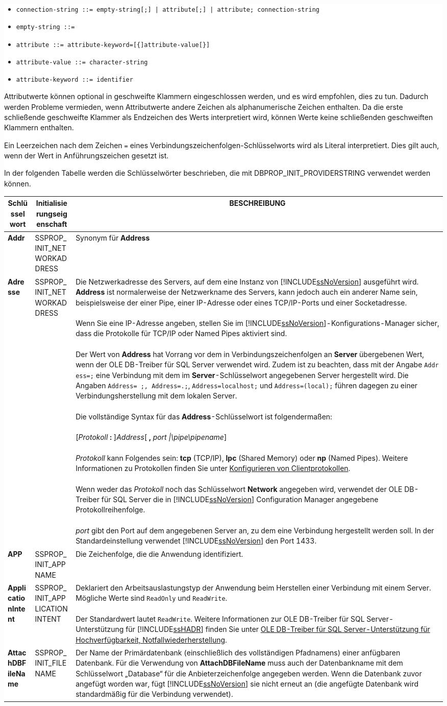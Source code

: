  - `connection-string ::= empty-string[;] | attribute[;] | attribute; connection-string`  
  
 - `empty-string ::=`  
  
 - `attribute ::= attribute-keyword=[{]attribute-value[}]`  
  
 - `attribute-value ::= character-string`  
  
 - `attribute-keyword ::= identifier`  
  
 Attributwerte können optional in geschweifte Klammern eingeschlossen werden, und es wird empfohlen, dies zu tun. Dadurch werden Probleme vermieden, wenn Attributwerte andere Zeichen als alphanumerische Zeichen enthalten. Da die erste schließende geschweifte Klammer als Endzeichen des Werts interpretiert wird, können Werte keine schließenden geschweiften Klammern enthalten.  
  
 Ein Leerzeichen nach dem Zeichen `=` eines Verbindungszeichenfolgen-Schlüsselworts wird als Literal interpretiert. Dies gilt auch, wenn der Wert in Anführungszeichen gesetzt ist.  
  
 In der folgenden Tabelle werden die Schlüsselwörter beschrieben, die mit DBPROP_INIT_PROVIDERSTRING verwendet werden können.  
  
|Schlüsselwort|Initialisierungseigenschaft|BESCHREIBUNG|  
|-------------|-----------------------------|-----------------|  
|**Addr**|SSPROP_INIT_NETWORKADDRESS|Synonym für **Address**|  
|**Adresse**|SSPROP_INIT_NETWORKADDRESS|Die Netzwerkadresse des Servers, auf dem eine Instanz von [!INCLUDE[ssNoVersion](../../../includes/ssnoversion-md.md)] ausgeführt wird. **Address** ist normalerweise der Netzwerkname des Servers, kann jedoch auch ein anderer Name sein, beispielsweise der einer Pipe, einer IP-Adresse oder eines TCP/IP-Ports und einer Socketadresse.<br /><br /> Wenn Sie eine IP-Adresse angeben, stellen Sie im [!INCLUDE[ssNoVersion](../../../includes/ssnoversion-md.md)]-Konfigurations-Manager sicher, dass die Protokolle für TCP/IP oder Named Pipes aktiviert sind.<br /><br /> Der Wert von **Address** hat Vorrang vor dem in Verbindungszeichenfolgen an **Server** übergebenen Wert, wenn der OLE DB-Treiber für SQL Server verwendet wird. Zudem ist zu beachten, dass mit der Angabe `Address=;` eine Verbindung mit dem im **Server**-Schlüsselwort angegebenen Server hergestellt wird. Die Angaben `Address= ;, Address=.;`, `Address=localhost;` und `Address=(local);` führen dagegen zu einer Verbindungsherstellung mit dem lokalen Server.<br /><br /> Die vollständige Syntax für das **Address**-Schlüsselwort ist folgendermaßen:<br /><br /> [_Protokoll_ **:** ]_Address_[ **,** _port &#124;\pipe\pipename_]<br /><br /> _Protokoll_ kann Folgendes sein: **tcp** (TCP/IP), **lpc** (Shared Memory) oder **np** (Named Pipes). Weitere Informationen zu Protokollen finden Sie unter [Konfigurieren von Clientprotokollen](../../../database-engine/configure-windows/configure-client-protocols.md).<br /><br /> Wenn weder das _Protokoll_ noch das Schlüsselwort **Network** angegeben wird, verwendet der OLE DB-Treiber für SQL Server die in [!INCLUDE[ssNoVersion](../../../includes/ssnoversion-md.md)] Configuration Manager angegebene Protokollreihenfolge.<br /><br /> *port* gibt den Port auf dem angegebenen Server an, zu dem eine Verbindung hergestellt werden soll. In der Standardeinstellung verwendet [!INCLUDE[ssNoVersion](../../../includes/ssnoversion-md.md)] den Port 1433.|   
|**APP**|SSPROP_INIT_APPNAME|Die Zeichenfolge, die die Anwendung identifiziert.|  
|**ApplicationIntent**|SSPROP_INIT_APPLICATIONINTENT|Deklariert den Arbeitsauslastungstyp der Anwendung beim Herstellen einer Verbindung mit einem Server. Mögliche Werte sind `ReadOnly` und `ReadWrite`.<br /><br /> Der Standardwert lautet `ReadWrite`. Weitere Informationen zur OLE DB-Treiber für SQL Server-Unterstützung für [!INCLUDE[ssHADR](../../../includes/sshadr-md.md)] finden Sie unter [OLE DB-Treiber für SQL Server-Unterstützung für Hochverfügbarkeit, Notfallwiederherstellung](../features/oledb-driver-for-sql-server-support-for-high-availability-disaster-recovery.md).|  
|**AttachDBFileName**|SSPROP_INIT_FILENAME|Der Name der Primärdatenbank (einschließlich des vollständigen Pfadnamens) einer anfügbaren Datenbank. Für die Verwendung von **AttachDBFileName** muss auch der Datenbankname mit dem Schlüsselwort „Database“ für die Anbieterzeichenfolge angegeben werden. Wenn die Datenbank zuvor angefügt worden war, fügt [!INCLUDE[ssNoVersion](../../../includes/ssnoversion-md.md)] sie nicht erneut an (die angefügte Datenbank wird standardmäßig für die Verbindung verwendet).|  